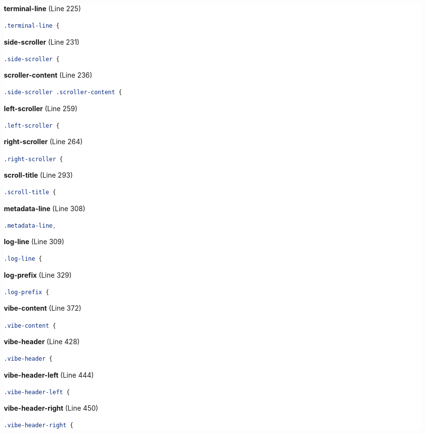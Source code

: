 **terminal-line** (Line 225)
```css
.terminal-line {
```

**side-scroller** (Line 231)
```css
.side-scroller {
```

**scroller-content** (Line 236)
```css
.side-scroller .scroller-content {
```

**left-scroller** (Line 259)
```css
.left-scroller {
```

**right-scroller** (Line 264)
```css
.right-scroller {
```

**scroll-title** (Line 293)
```css
.scroll-title {
```

**metadata-line** (Line 308)
```css
.metadata-line,
```

**log-line** (Line 309)
```css
.log-line {
```

**log-prefix** (Line 329)
```css
.log-prefix {
```

**vibe-content** (Line 372)
```css
.vibe-content {
```

**vibe-header** (Line 428)
```css
.vibe-header {
```

**vibe-header-left** (Line 444)
```css
.vibe-header-left {
```

**vibe-header-right** (Line 450)
```css
.vibe-header-right {
```
